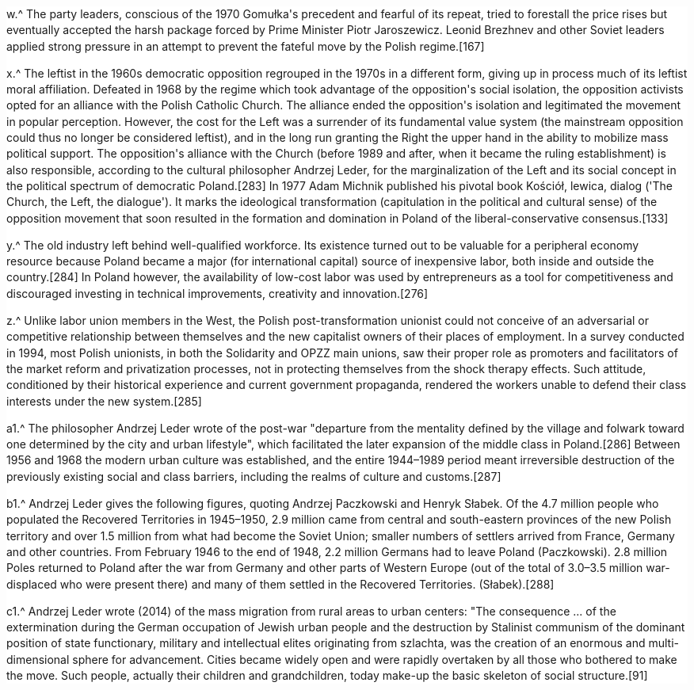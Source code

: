 w.^ The party leaders, conscious of the 1970 Gomułka's precedent and fearful of its repeat, tried to forestall the price rises but eventually accepted the harsh package forced by Prime Minister Piotr Jaroszewicz. Leonid Brezhnev and other Soviet leaders applied strong pressure in an attempt to prevent the fateful move by the Polish regime.[167]

x.^ The leftist in the 1960s democratic opposition regrouped in the 1970s in a different form, giving up in process much of its leftist moral affiliation. Defeated in 1968 by the regime which took advantage of the opposition's social isolation, the opposition activists opted for an alliance with the Polish Catholic Church. The alliance ended the opposition's isolation and legitimated the movement in popular perception. However, the cost for the Left was a surrender of its fundamental value system (the mainstream opposition could thus no longer be considered leftist), and in the long run granting the Right the upper hand in the ability to mobilize mass political support. The opposition's alliance with the Church (before 1989 and after, when it became the ruling establishment) is also responsible, according to the cultural philosopher Andrzej Leder, for the marginalization of the Left and its social concept in the political spectrum of democratic Poland.[283] In 1977 Adam Michnik published his pivotal book Kościół, lewica, dialog ('The Church, the Left, the dialogue'). It marks the ideological transformation (capitulation in the political and cultural sense) of the opposition movement that soon resulted in the formation and domination in Poland of the liberal-conservative consensus.[133]

y.^ The old industry left behind well-qualified workforce. Its existence turned out to be valuable for a peripheral economy resource because Poland became a major (for international capital) source of inexpensive labor, both inside and outside the country.[284] In Poland however, the availability of low-cost labor was used by entrepreneurs as a tool for competitiveness and discouraged investing in technical improvements, creativity and innovation.[276]

z.^ Unlike labor union members in the West, the Polish post-transformation unionist could not conceive of an adversarial or competitive relationship between themselves and the new capitalist owners of their places of employment. In a survey conducted in 1994, most Polish unionists, in both the Solidarity and OPZZ main unions, saw their proper role as promoters and facilitators of the market reform and privatization processes, not in protecting themselves from the shock therapy effects. Such attitude, conditioned by their historical experience and current government propaganda, rendered the workers unable to defend their class interests under the new system.[285]

a1.^ The philosopher Andrzej Leder wrote of the post-war "departure from the mentality defined by the village and folwark toward one determined by the city and urban lifestyle", which facilitated the later expansion of the middle class in Poland.[286] Between 1956 and 1968 the modern urban culture was established, and the entire 1944–1989 period meant irreversible destruction of the previously existing social and class barriers, including the realms of culture and customs.[287]

b1.^ Andrzej Leder gives the following figures, quoting Andrzej Paczkowski and Henryk Słabek. Of the 4.7 million people who populated the Recovered Territories in 1945–1950, 2.9 million came from central and south-eastern provinces of the new Polish territory and over 1.5 million from what had become the Soviet Union; smaller numbers of settlers arrived from France, Germany and other countries. From February 1946 to the end of 1948, 2.2 million Germans had to leave Poland (Paczkowski). 2.8 million Poles returned to Poland after the war from Germany and other parts of Western Europe (out of the total of 3.0–3.5 million war-displaced who were present there) and many of them settled in the Recovered Territories. (Słabek).[288]

c1.^ Andrzej Leder wrote (2014) of the mass migration from rural areas to urban centers: "The consequence ... of the extermination during the German occupation of Jewish urban people and the destruction by Stalinist communism of the dominant position of state functionary, military and intellectual elites originating from szlachta, was the creation of an enormous and multi-dimensional sphere for advancement. Cities became widely open and were rapidly overtaken by all those who bothered to make the move. Such people, actually their children and grandchildren, today make-up the basic skeleton of social structure.[91]
